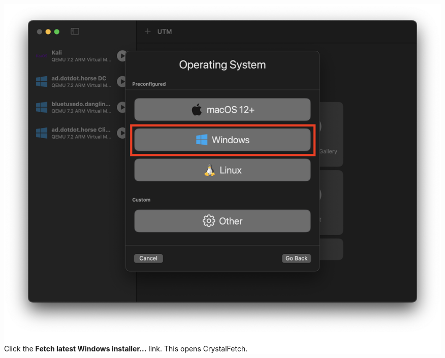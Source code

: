 ![2024-06-24-Virtualizing Windows Server 2025 on Apple Silicon-4](images/2024-06-24-Virtualizing%20Windows%20Server%202025%20on%20Apple%20Silicon-4.png)

Click the **Fetch latest Windows installer...** link. This opens CrystalFetch.